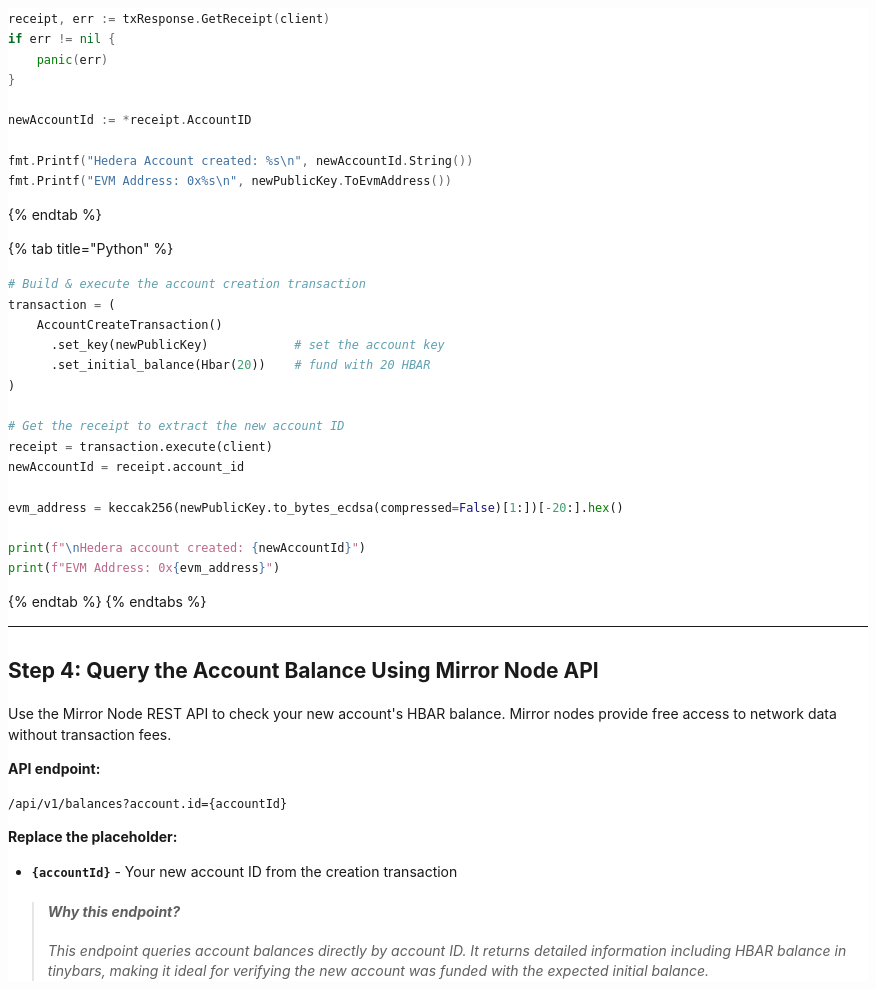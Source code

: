 ```go
receipt, err := txResponse.GetReceipt(client)
if err != nil {
    panic(err)
}

newAccountId := *receipt.AccountID

fmt.Printf("Hedera Account created: %s\n", newAccountId.String())
fmt.Printf("EVM Address: 0x%s\n", newPublicKey.ToEvmAddress())
```
{% endtab %}

{% tab title="Python" %}
```python
# Build & execute the account creation transaction
transaction = (
    AccountCreateTransaction()
      .set_key(newPublicKey)            # set the account key
      .set_initial_balance(Hbar(20))    # fund with 20 HBAR
)

# Get the receipt to extract the new account ID
receipt = transaction.execute(client)
newAccountId = receipt.account_id

evm_address = keccak256(newPublicKey.to_bytes_ecdsa(compressed=False)[1:])[-20:].hex()

print(f"\nHedera account created: {newAccountId}")
print(f"EVM Address: 0x{evm_address}")
```
{% endtab %}
{% endtabs %}

***

## Step 4: Query the Account Balance Using Mirror Node API

Use the Mirror Node REST API to check your new account's HBAR balance. Mirror nodes provide free access to network data without transaction fees.

**API endpoint:**

```
/api/v1/balances?account.id={accountId}
```

**Replace the placeholder:**

* **`{accountId}`** - Your new account ID from the creation transaction

> #### _Why this endpoint?_
>
> _This endpoint queries account balances directly by account ID. It returns detailed information including HBAR balance in tinybars, making it ideal for verifying the new account was funded with the expected initial balance._
